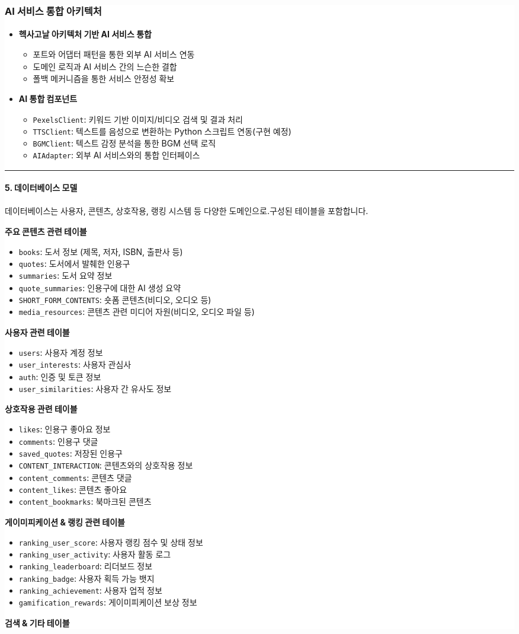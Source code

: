 ### AI 서비스 통합 아키텍처

- **헥사고날 아키텍처 기반 AI 서비스 통합**

  - 포트와 어댑터 패턴을 통한 외부 AI 서비스 연동
  - 도메인 로직과 AI 서비스 간의 느슨한 결합
  - 폴백 메커니즘을 통한 서비스 안정성 확보

- **AI 통합 컴포넌트**
  - `PexelsClient`: 키워드 기반 이미지/비디오 검색 및 결과 처리
  - `TTSClient`: 텍스트를 음성으로 변환하는 Python 스크립트 연동(구현 예정)
  - `BGMClient`: 텍스트 감정 분석을 통한 BGM 선택 로직
  - `AIAdapter`: 외부 AI 서비스와의 통합 인터페이스

---

#### 5. 데이터베이스 모델

데이터베이스는 사용자, 콘텐츠, 상호작용, 랭킹 시스템 등 다양한 도메인으로.구성된 테이블을 포함합니다.

**주요 콘텐츠 관련 테이블**

- `books`: 도서 정보 (제목, 저자, ISBN, 출판사 등)
- `quotes`: 도서에서 발췌한 인용구
- `summaries`: 도서 요약 정보
- `quote_summaries`: 인용구에 대한 AI 생성 요약
- `SHORT_FORM_CONTENTS`: 숏폼 콘텐츠(비디오, 오디오 등)
- `media_resources`: 콘텐츠 관련 미디어 자원(비디오, 오디오 파일 등)

**사용자 관련 테이블**

- `users`: 사용자 계정 정보
- `user_interests`: 사용자 관심사
- `auth`: 인증 및 토큰 정보
- `user_similarities`: 사용자 간 유사도 정보

**상호작용 관련 테이블**

- `likes`: 인용구 좋아요 정보
- `comments`: 인용구 댓글
- `saved_quotes`: 저장된 인용구
- `CONTENT_INTERACTION`: 콘텐츠와의 상호작용 정보
- `content_comments`: 콘텐츠 댓글
- `content_likes`: 콘텐츠 좋아요
- `content_bookmarks`: 북마크된 콘텐츠

**게이미피케이션 & 랭킹 관련 테이블**

- `ranking_user_score`: 사용자 랭킹 점수 및 상태 정보
- `ranking_user_activity`: 사용자 활동 로그
- `ranking_leaderboard`: 리더보드 정보
- `ranking_badge`: 사용자 획득 가능 뱃지
- `ranking_achievement`: 사용자 업적 정보
- `gamification_rewards`: 게이미피케이션 보상 정보

**검색 & 기타 테이블**
